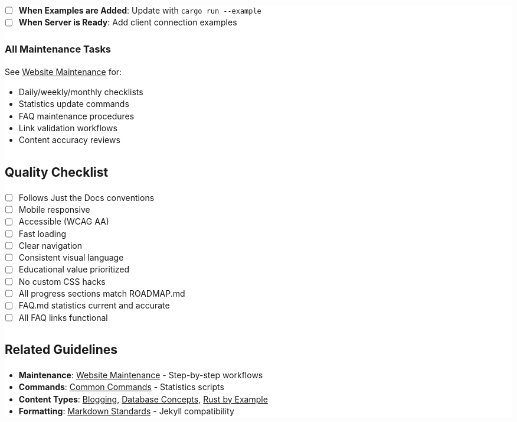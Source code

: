 - [ ] **When Examples are Added**: Update with `cargo run --example`
- [ ] **When Server is Ready**: Add client connection examples

### All Maintenance Tasks

See [Website Maintenance](../workflow/website-maintenance.md) for:

- Daily/weekly/monthly checklists
- Statistics update commands
- FAQ maintenance procedures
- Link validation workflows
- Content accuracy reviews

## Quality Checklist

- [ ] Follows Just the Docs conventions
- [ ] Mobile responsive
- [ ] Accessible (WCAG AA)
- [ ] Fast loading
- [ ] Clear navigation
- [ ] Consistent visual language
- [ ] Educational value prioritized
- [ ] No custom CSS hacks
- [ ] All progress sections match ROADMAP.md
- [ ] FAQ.md statistics current and accurate
- [ ] All FAQ links functional

## Related Guidelines

- **Maintenance**: [Website Maintenance](../workflow/website-maintenance.md) - Step-by-step workflows
- **Commands**: [Common Commands](../workflow/commands.md#website-maintenance-commands) - Statistics scripts
- **Content Types**: [Blogging](blogging.md), [Database Concepts](database-concepts-articles.md), [Rust by Example](rust-by-example.md)
- **Formatting**: [Markdown Standards](../development/markdown-standards.md) - Jekyll compatibility
